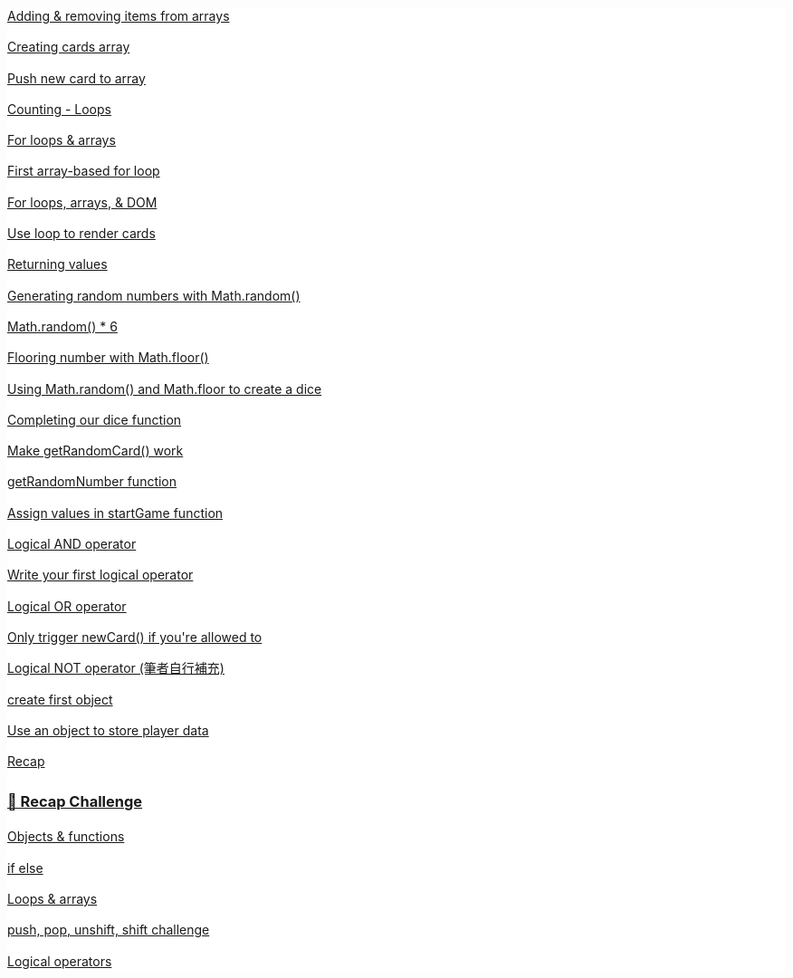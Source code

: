[Adding & removing items from arrays](#Adding-&-removing-items-from-arrays)

[Creating cards array](#Creating-cards-array)

[Push new card to array](#Push-new-card-to-array)

[Counting - Loops](#Counting---Loops)

[For loops & arrays](#For-loop-&-arrays)

[First array-based for loop](#First-array-based-for-loop)

[For loops, arrays, & DOM](#For-loops-arrays-&-DOM)

[Use loop to render cards](#Use-loop-to-render-cards)

[Returning values](#Returning-values)

[Generating random numbers with Math.random()](#Generating-random-numbers-with-Math.random())

[Math.random() * 6](#Math.random()-*-6)

[Flooring number with Math.floor()](#Flooring-number-with-Math.floor())

[Using Math.random() and Math.floor to create a dice](#Using-Math.random()-and-Math.floor-to-create-a-dice)

[Completing our dice function](#Completing-our-dice-function)

[Make getRandomCard() work](#Make-getRandomCard()-work)

[getRandomNumber function](#getRandomNumber-function)

[Assign values in startGame function](#Assign-values-in-startGame-function)

[Logical AND operator](#Logical-AND-operator)

[Write your first logical operator](#Write-your-first-logical-operator)

[Logical OR operator](#Logical-OR-operator)

[Only trigger newCard() if you're allowed to](#Only-trigger-newCard()-if-you're-allowed-to)

[Logical NOT operator (筆者自行補充)](#Logical-NOT-operator-(筆者自行補充))

[create first object](#create-first-object)

[Use an object to store player data](#Use-an-object-to-store-player-data)

[Recap](#Recap)


### [🏁 Recap Challenge](#Recap-Challenge)


[Objects & functions](#Objects-&-functions)

[if else](#if-else)

[Loops & arrays](#Loops-&-arrays)

[push, pop, unshift, shift challenge](#push,-pop,-unshift,-shift-challenge)

[Logical operators](#Logical-operators)
